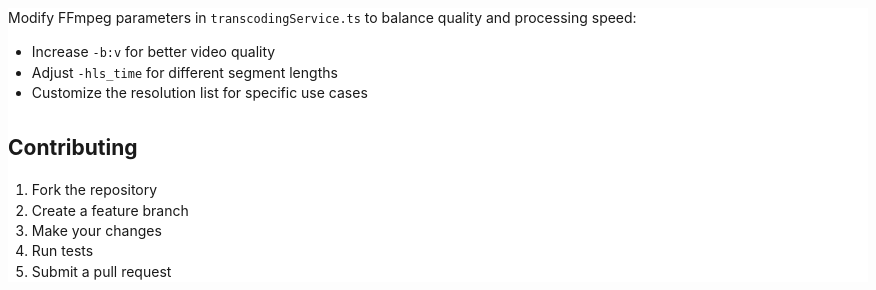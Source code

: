 Modify FFmpeg parameters in `transcodingService.ts` to balance quality and processing speed:

- Increase `-b:v` for better video quality
- Adjust `-hls_time` for different segment lengths
- Customize the resolution list for specific use cases

## Contributing

1. Fork the repository
2. Create a feature branch
3. Make your changes
4. Run tests
5. Submit a pull request

